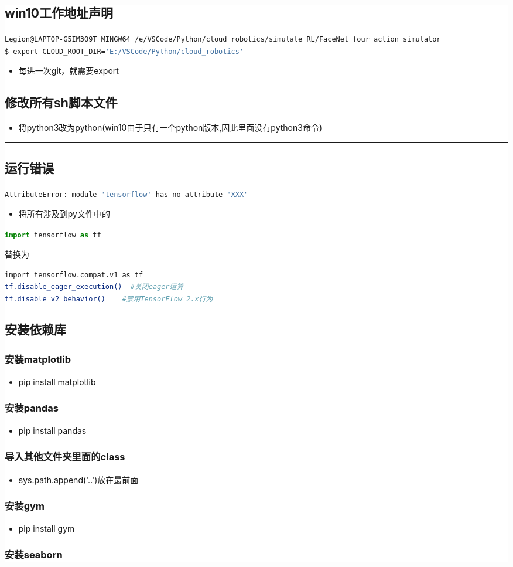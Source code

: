## win10工作地址声明

```sh
Legion@LAPTOP-G5IM3O9T MINGW64 /e/VSCode/Python/cloud_robotics/simulate_RL/FaceNet_four_action_simulator
$ export CLOUD_ROOT_DIR='E:/VSCode/Python/cloud_robotics'
```

- 每进一次git，就需要export

## 修改所有sh脚本文件

- 将python3改为python(win10由于只有一个python版本,因此里面没有python3命令)

------------------------------------------------

## 运行错误

```sh
AttributeError: module 'tensorflow' has no attribute 'XXX'
```

- 将所有涉及到py文件中的

```py
import tensorflow as tf
```

替换为

```sh
import tensorflow.compat.v1 as tf
tf.disable_eager_execution()  #关闭eager运算
tf.disable_v2_behavior()    #禁用TensorFlow 2.x行为
```

## 安装依赖库

### 安装matplotlib

- pip install matplotlib

### 安装pandas

- pip install pandas

### 导入其他文件夹里面的class

- sys.path.append('..')放在最前面

### 安装gym

- pip install gym

### 安装seaborn
